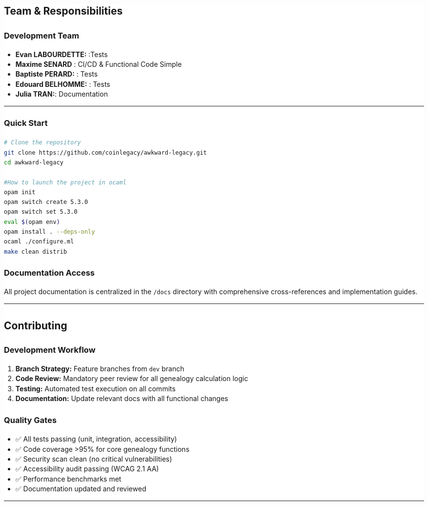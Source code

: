 ## Team & Responsibilities

### Development Team
- **Evan LABOURDETTE:** :Tests
- **Maxime SENARD** : CI/CD & Functional Code Simple
- **Baptiste PERARD:** : Tests
- **Edouard BELHOMME:** : Tests
- **Julia TRAN:**: Documentation 


---
### Quick Start
```bash
# Clone the repository
git clone https://github.com/coinlegacy/awkward-legacy.git
cd awkward-legacy

#How to launch the project in ocaml
opam init
opam switch create 5.3.0
opam switch set 5.3.0
eval $(opam env)
opam install . --deps-only
ocaml ./configure.ml
make clean distrib
```

### Documentation Access
All project documentation is centralized in the `/docs` directory with comprehensive cross-references and implementation guides.

---

## Contributing

### Development Workflow
1. **Branch Strategy:** Feature branches from `dev` branch
2. **Code Review:** Mandatory peer review for all genealogy calculation logic
3. **Testing:** Automated test execution on all commits
4. **Documentation:** Update relevant docs with all functional changes

### Quality Gates
- ✅ All tests passing (unit, integration, accessibility)
- ✅ Code coverage >95% for core genealogy functions
- ✅ Security scan clean (no critical vulnerabilities)
- ✅ Accessibility audit passing (WCAG 2.1 AA)
- ✅ Performance benchmarks met
- ✅ Documentation updated and reviewed

---